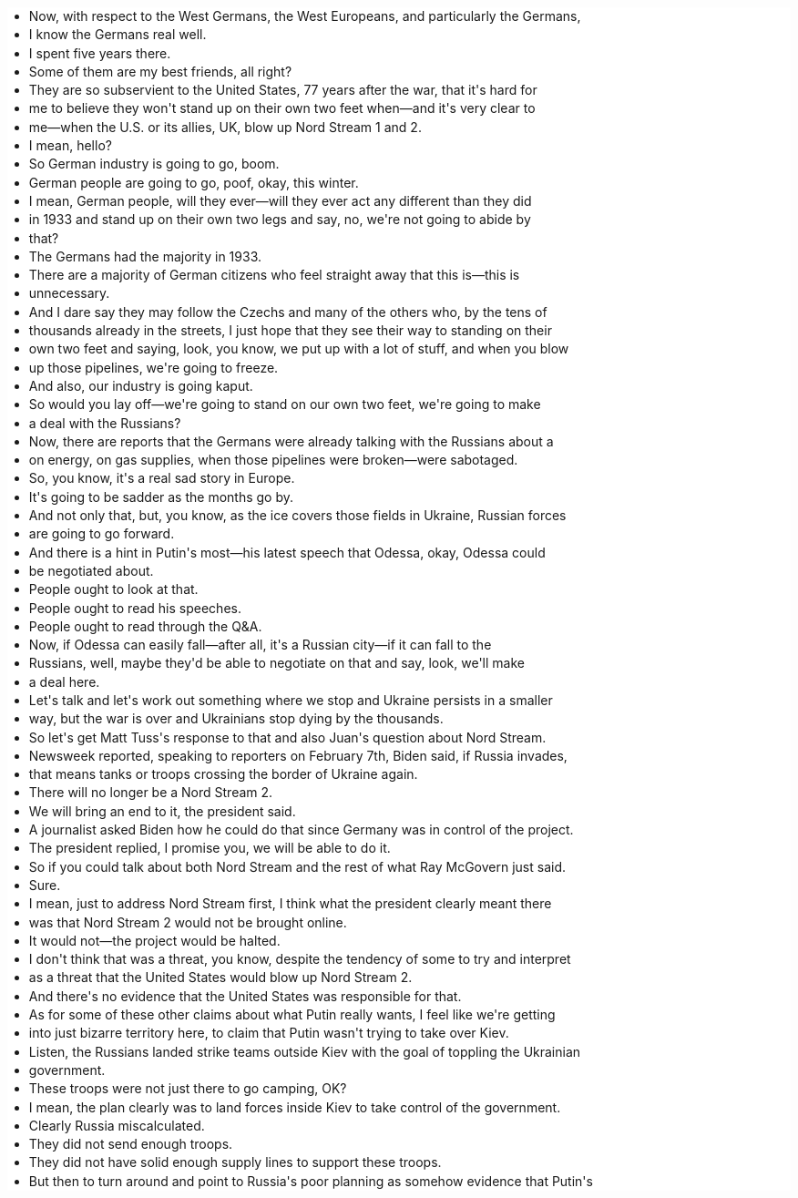*  Now, with respect to the West Germans, the West Europeans, and particularly the Germans,
*  I know the Germans real well.
*  I spent five years there.
*  Some of them are my best friends, all right?
*  They are so subservient to the United States, 77 years after the war, that it's hard for
*  me to believe they won't stand up on their own two feet when—and it's very clear to
*  me—when the U.S. or its allies, UK, blow up Nord Stream 1 and 2.
*  I mean, hello?
*  So German industry is going to go, boom.
*  German people are going to go, poof, okay, this winter.
*  I mean, German people, will they ever—will they ever act any different than they did
*  in 1933 and stand up on their own two legs and say, no, we're not going to abide by
*  that?
*  The Germans had the majority in 1933.
*  There are a majority of German citizens who feel straight away that this is—this is
*  unnecessary.
*  And I dare say they may follow the Czechs and many of the others who, by the tens of
*  thousands already in the streets, I just hope that they see their way to standing on their
*  own two feet and saying, look, you know, we put up with a lot of stuff, and when you blow
*  up those pipelines, we're going to freeze.
*  And also, our industry is going kaput.
*  So would you lay off—we're going to stand on our own two feet, we're going to make
*  a deal with the Russians?
*  Now, there are reports that the Germans were already talking with the Russians about a
*  on energy, on gas supplies, when those pipelines were broken—were sabotaged.
*  So, you know, it's a real sad story in Europe.
*  It's going to be sadder as the months go by.
*  And not only that, but, you know, as the ice covers those fields in Ukraine, Russian forces
*  are going to go forward.
*  And there is a hint in Putin's most—his latest speech that Odessa, okay, Odessa could
*  be negotiated about.
*  People ought to look at that.
*  People ought to read his speeches.
*  People ought to read through the Q&A.
*  Now, if Odessa can easily fall—after all, it's a Russian city—if it can fall to the
*  Russians, well, maybe they'd be able to negotiate on that and say, look, we'll make
*  a deal here.
*  Let's talk and let's work out something where we stop and Ukraine persists in a smaller
*  way, but the war is over and Ukrainians stop dying by the thousands.
*  So let's get Matt Tuss's response to that and also Juan's question about Nord Stream.
*  Newsweek reported, speaking to reporters on February 7th, Biden said, if Russia invades,
*  that means tanks or troops crossing the border of Ukraine again.
*  There will no longer be a Nord Stream 2.
*  We will bring an end to it, the president said.
*  A journalist asked Biden how he could do that since Germany was in control of the project.
*  The president replied, I promise you, we will be able to do it.
*  So if you could talk about both Nord Stream and the rest of what Ray McGovern just said.
*  Sure.
*  I mean, just to address Nord Stream first, I think what the president clearly meant there
*  was that Nord Stream 2 would not be brought online.
*  It would not—the project would be halted.
*  I don't think that was a threat, you know, despite the tendency of some to try and interpret
*  as a threat that the United States would blow up Nord Stream 2.
*  And there's no evidence that the United States was responsible for that.
*  As for some of these other claims about what Putin really wants, I feel like we're getting
*  into just bizarre territory here, to claim that Putin wasn't trying to take over Kiev.
*  Listen, the Russians landed strike teams outside Kiev with the goal of toppling the Ukrainian
*  government.
*  These troops were not just there to go camping, OK?
*  I mean, the plan clearly was to land forces inside Kiev to take control of the government.
*  Clearly Russia miscalculated.
*  They did not send enough troops.
*  They did not have solid enough supply lines to support these troops.
*  But then to turn around and point to Russia's poor planning as somehow evidence that Putin's